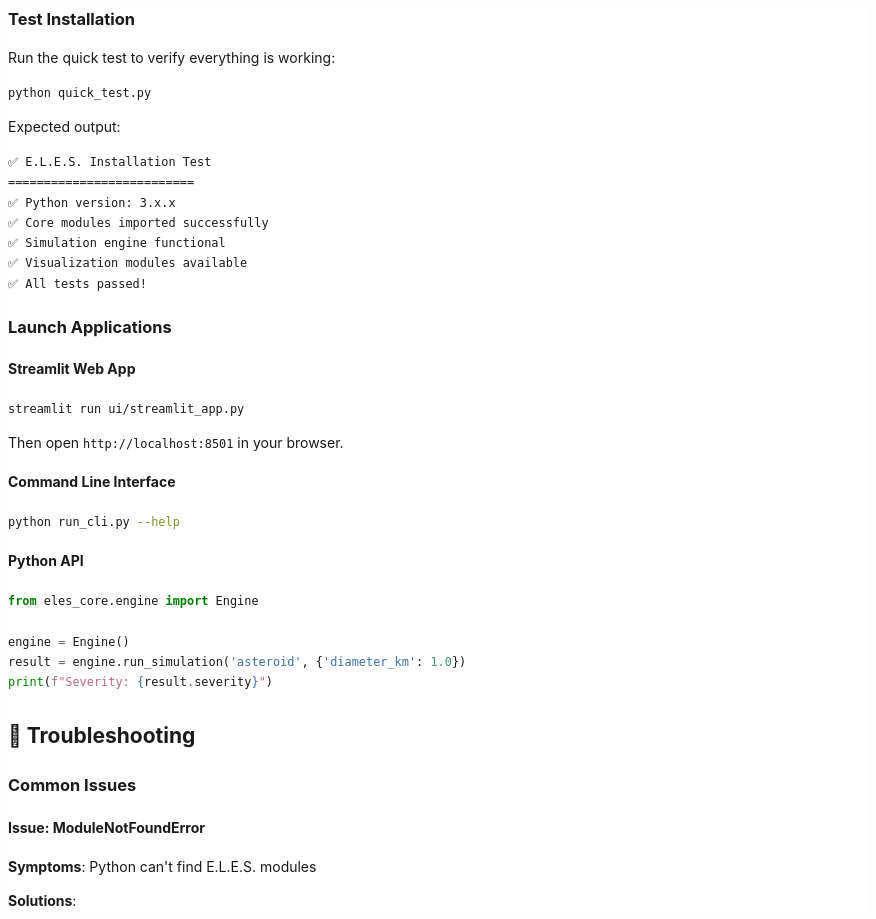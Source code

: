 ### Test Installation

Run the quick test to verify everything is working:

```bash
python quick_test.py
```

Expected output:

```
✅ E.L.E.S. Installation Test
==========================
✅ Python version: 3.x.x
✅ Core modules imported successfully
✅ Simulation engine functional
✅ Visualization modules available
✅ All tests passed!
```

### Launch Applications

#### Streamlit Web App

```bash
streamlit run ui/streamlit_app.py
```

Then open `http://localhost:8501` in your browser.

#### Command Line Interface

```bash
python run_cli.py --help
```

#### Python API

```python
from eles_core.engine import Engine

engine = Engine()
result = engine.run_simulation('asteroid', {'diameter_km': 1.0})
print(f"Severity: {result.severity}")
```

## 🔧 Troubleshooting

### Common Issues

#### Issue: ModuleNotFoundError

**Symptoms**: Python can't find E.L.E.S. modules

**Solutions**:
